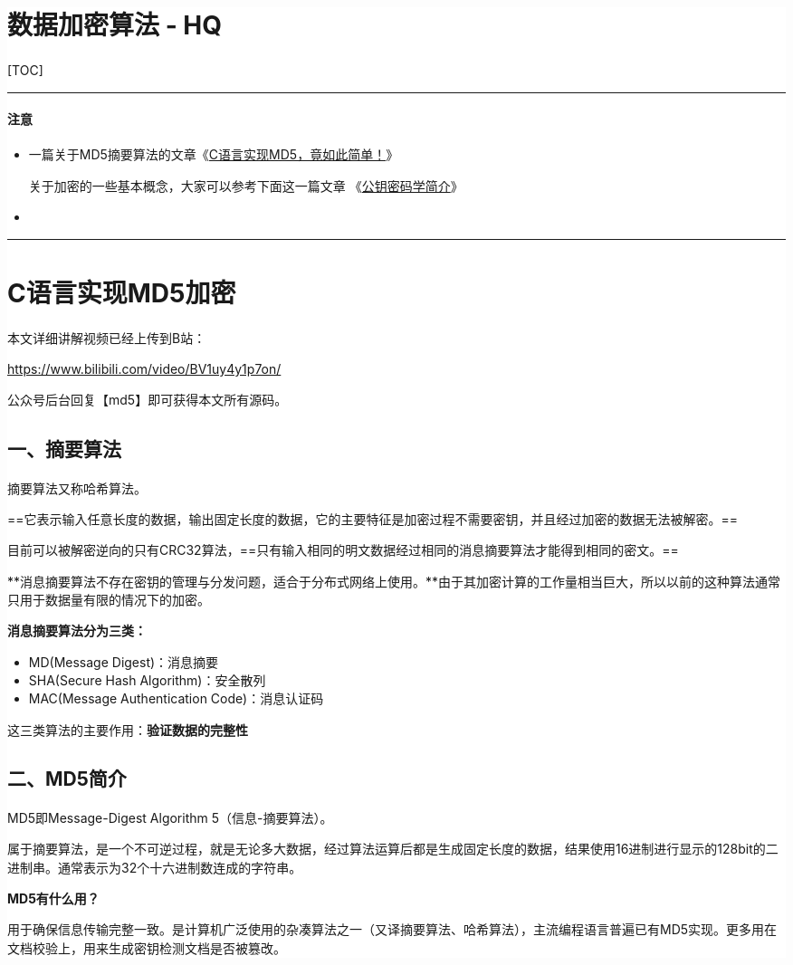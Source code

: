 # 数据加密算法 - HQ

[TOC]

------

#### 注意

- 一篇关于MD5摘要算法的文章《[C语言实现MD5，竟如此简单！](https://mp.weixin.qq.com/s?__biz=MzUxMjEyNDgyNw==&mid=2247492215&idx=1&sn=ec2f39e7750220855dce51758f6ff0ff&chksm=f96b9083ce1c1995c6443705cf283d25e776dd8b6f3971050f24a1ed3abe049fe8a97d9ee480&scene=21&token=1206659739&lang=zh_CN#wechat_redirect)》

  关于加密的一些基本概念，大家可以参考下面这一篇文章 《[公钥密码学简介](https://mp.weixin.qq.com/s?__biz=MzUxMjEyNDgyNw==&mid=2247498406&idx=1&sn=d344df3eede3fa6c4d14a327da0570a0&chksm=f96b8852ce1c0144ace9bae8fe1426c2c1b8fa83faede3e4bc2d7942bac51cd525e9d64ee646&scene=21&token=1206659739&lang=zh_CN#wechat_redirect)》

- 

------

# C语言实现MD5加密

本文详细讲解视频已经上传到B站：

https://www.bilibili.com/video/BV1uy4y1p7on/

公众号后台回复【md5】即可获得本文所有源码。

## 一、摘要算法

摘要算法又称哈希算法。

==它表示输入任意长度的数据，输出固定长度的数据，它的主要特征是加密过程不需要密钥，并且经过加密的数据无法被解密。==

目前可以被解密逆向的只有CRC32算法，==只有输入相同的明文数据经过相同的消息摘要算法才能得到相同的密文。==

**消息摘要算法不存在密钥的管理与分发问题，适合于分布式网络上使用。**由于其加密计算的工作量相当巨大，所以以前的这种算法通常只用于数据量有限的情况下的加密。

**消息摘要算法分为三类：**

- MD(Message Digest)：消息摘要
- SHA(Secure Hash Algorithm)：安全散列
- MAC(Message Authentication Code)：消息认证码

这三类算法的主要作用：**验证数据的完整性**

## 二、MD5简介

MD5即Message-Digest Algorithm 5（信息-摘要算法）。

属于摘要算法，是一个不可逆过程，就是无论多大数据，经过算法运算后都是生成固定长度的数据，结果使用16进制进行显示的128bit的二进制串。通常表示为32个十六进制数连成的字符串。

**MD5有什么用？**

用于确保信息传输完整一致。是计算机广泛使用的杂凑算法之一（又译摘要算法、哈希算法），主流编程语言普遍已有MD5实现。更多用在文档校验上，用来生成密钥检测文档是否被篡改。
